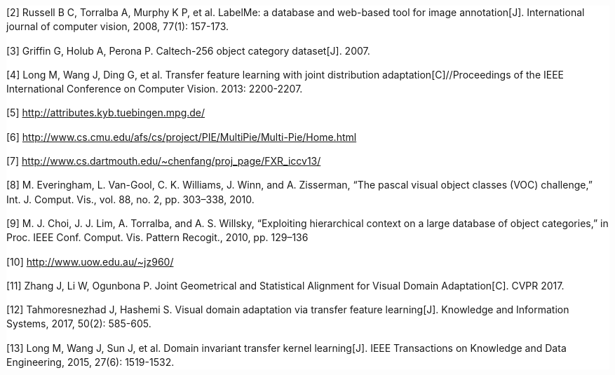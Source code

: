 [2] Russell B C, Torralba A, Murphy K P, et al. LabelMe: a database and web-based tool for image annotation[J]. International journal of computer vision, 2008, 77(1): 157-173.

[3] Griffin G, Holub A, Perona P. Caltech-256 object category dataset[J]. 2007.

[4] Long M, Wang J, Ding G, et al. Transfer feature learning with joint distribution adaptation[C]//Proceedings of the IEEE International Conference on Computer Vision. 2013: 2200-2207.

[5] http://attributes.kyb.tuebingen.mpg.de/

[6] http://www.cs.cmu.edu/afs/cs/project/PIE/MultiPie/Multi-Pie/Home.html

[7] http://www.cs.dartmouth.edu/~chenfang/proj_page/FXR_iccv13/

[8] M. Everingham, L. Van-Gool, C. K. Williams, J. Winn, and A. Zisserman, “The pascal visual object classes (VOC) challenge,” Int. J. Comput. Vis., vol. 88, no. 2, pp. 303–338, 2010.

[9] M. J. Choi, J. J. Lim, A. Torralba, and A. S. Willsky, “Exploiting hierarchical context on a large database of object categories,” in Proc. IEEE Conf. Comput. Vis. Pattern Recogit., 2010, pp. 129–136

[10] http://www.uow.edu.au/~jz960/

[11] Zhang J, Li W, Ogunbona P. Joint Geometrical and Statistical Alignment for Visual Domain Adaptation[C]. CVPR 2017.

[12] Tahmoresnezhad J, Hashemi S. Visual domain adaptation via transfer feature learning[J]. Knowledge and Information Systems, 2017, 50(2): 585-605.

[13] Long M, Wang J, Sun J, et al. Domain invariant transfer kernel learning[J]. IEEE Transactions on Knowledge and Data Engineering, 2015, 27(6): 1519-1532.
